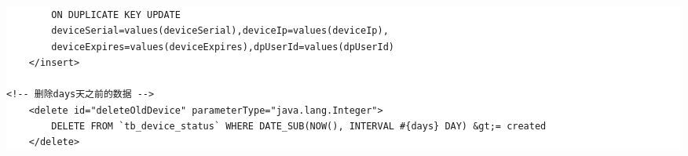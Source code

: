```
		ON DUPLICATE KEY UPDATE
		deviceSerial=values(deviceSerial),deviceIp=values(deviceIp),
		deviceExpires=values(deviceExpires),dpUserId=values(dpUserId)
	</insert>

<!-- 删除days天之前的数据 -->
	<delete id="deleteOldDevice" parameterType="java.lang.Integer">
		DELETE FROM `tb_device_status` WHERE DATE_SUB(NOW(), INTERVAL #{days} DAY) &gt;= created
	</delete>
```

